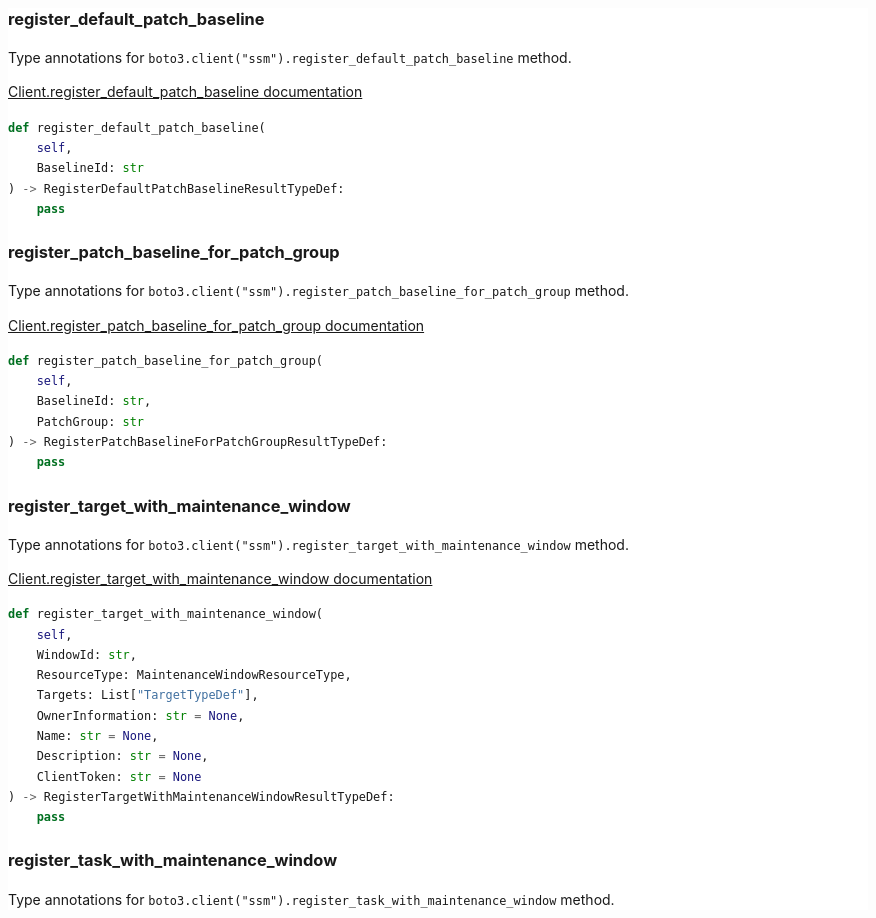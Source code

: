 ### register_default_patch_baseline

Type annotations for `boto3.client("ssm").register_default_patch_baseline` method.

[Client.register_default_patch_baseline documentation](https://boto3.amazonaws.com/v1/documentation/api/latest/reference/services/ssm.html#SSM.Client.register_default_patch_baseline)

```python
def register_default_patch_baseline(
    self,
    BaselineId: str
) -> RegisterDefaultPatchBaselineResultTypeDef:
    pass
```

### register_patch_baseline_for_patch_group

Type annotations for `boto3.client("ssm").register_patch_baseline_for_patch_group` method.

[Client.register_patch_baseline_for_patch_group documentation](https://boto3.amazonaws.com/v1/documentation/api/latest/reference/services/ssm.html#SSM.Client.register_patch_baseline_for_patch_group)

```python
def register_patch_baseline_for_patch_group(
    self,
    BaselineId: str,
    PatchGroup: str
) -> RegisterPatchBaselineForPatchGroupResultTypeDef:
    pass
```

### register_target_with_maintenance_window

Type annotations for `boto3.client("ssm").register_target_with_maintenance_window` method.

[Client.register_target_with_maintenance_window documentation](https://boto3.amazonaws.com/v1/documentation/api/latest/reference/services/ssm.html#SSM.Client.register_target_with_maintenance_window)

```python
def register_target_with_maintenance_window(
    self,
    WindowId: str,
    ResourceType: MaintenanceWindowResourceType,
    Targets: List["TargetTypeDef"],
    OwnerInformation: str = None,
    Name: str = None,
    Description: str = None,
    ClientToken: str = None
) -> RegisterTargetWithMaintenanceWindowResultTypeDef:
    pass
```

### register_task_with_maintenance_window

Type annotations for `boto3.client("ssm").register_task_with_maintenance_window` method.
